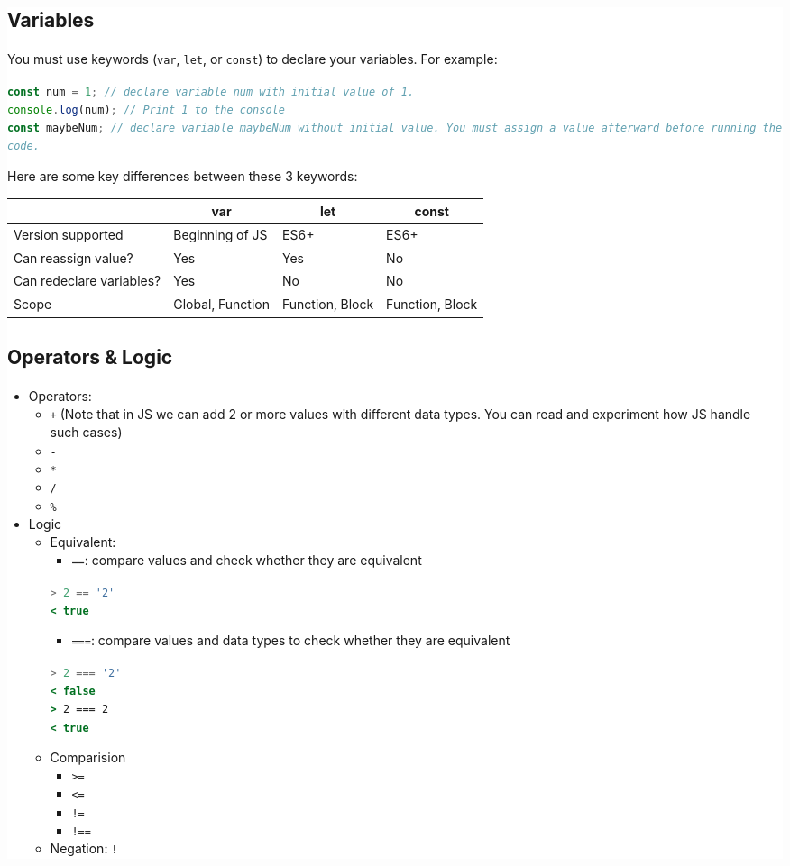 ## Variables

You must use keywords (`var`, `let`, or `const`) to declare your variables. For
example:

```jsx
const num = 1; // declare variable num with initial value of 1.
console.log(num); // Print 1 to the console
const maybeNum; // declare variable maybeNum without initial value. You must assign a value afterward before running the code.
```

Here are some key differences between these 3 keywords:

|                          | var              | let             | const           |
| ------------------------ | ---------------- | --------------- | --------------- |
| Version supported        | Beginning of JS  | ES6+            | ES6+            |
| Can reassign value?      | Yes              | Yes             | No              |
| Can redeclare variables? | Yes              | No              | No              |
| Scope                    | Global, Function | Function, Block | Function, Block |

## Operators & Logic

- Operators:
  - `+` (Note that in JS we can add 2 or more values with different data types.
    You can read and experiment how JS handle such cases)
  - `-`
  - `*`
  - `/`
  - `%`
- Logic
  - Equivalent:
    - `==`: compare values and check whether they are equivalent
    ```jsx
    > 2 == '2'
    < true
    ```
    - `===`: compare values and data types to check whether they are equivalent
    ```jsx
    > 2 === '2'
    < false
    > 2 === 2
    < true
    ```
  - Comparision
    - `>=`
    - `<=`
    - `!=`
    - `!==`
  - Negation: `!`
